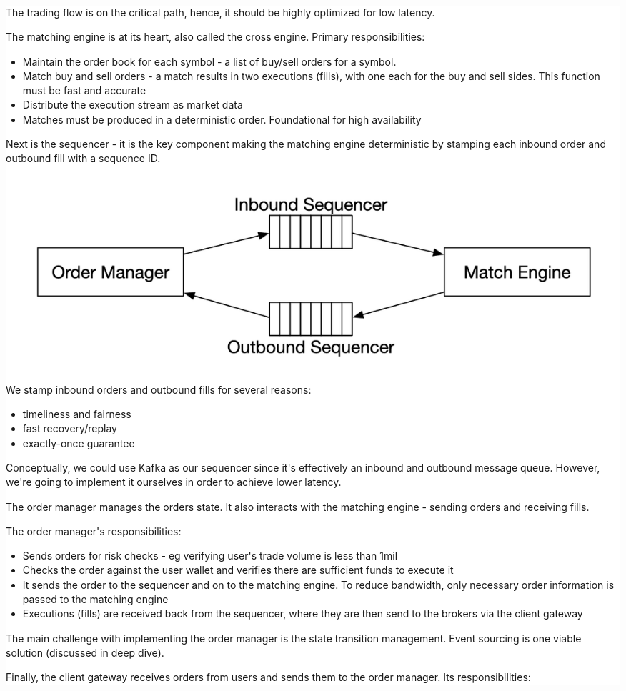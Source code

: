 The trading flow is on the critical path, hence, it should be highly optimized for low latency.

The matching engine is at its heart, also called the cross engine. Primary responsibilities:

- Maintain the order book for each symbol - a list of buy/sell orders for a symbol.
- Match buy and sell orders - a match results in two executions (fills), with one each for the buy and sell sides. This function must be fast and accurate
- Distribute the execution stream as market data
- Matches must be produced in a deterministic order. Foundational for high availability

Next is the sequencer - it is the key component making the matching engine deterministic by stamping each inbound order and outbound fill with a sequence ID.

![sequencer](../image/system-design-431.png)

We stamp inbound orders and outbound fills for several reasons:

- timeliness and fairness
- fast recovery/replay
- exactly-once guarantee

Conceptually, we could use Kafka as our sequencer since it's effectively an inbound and outbound message queue. However, we're going to implement it ourselves in order to achieve lower latency.

The order manager manages the orders state. It also interacts with the matching engine - sending orders and receiving fills.

The order manager's responsibilities:

- Sends orders for risk checks - eg verifying user's trade volume is less than 1mil
- Checks the order against the user wallet and verifies there are sufficient funds to execute it
- It sends the order to the sequencer and on to the matching engine. To reduce bandwidth, only necessary order information is passed to the matching engine
- Executions (fills) are received back from the sequencer, where they are then send to the brokers via the client gateway

The main challenge with implementing the order manager is the state transition management. Event sourcing is one viable solution (discussed in deep dive).

Finally, the client gateway receives orders from users and sends them to the order manager. Its responsibilities:
